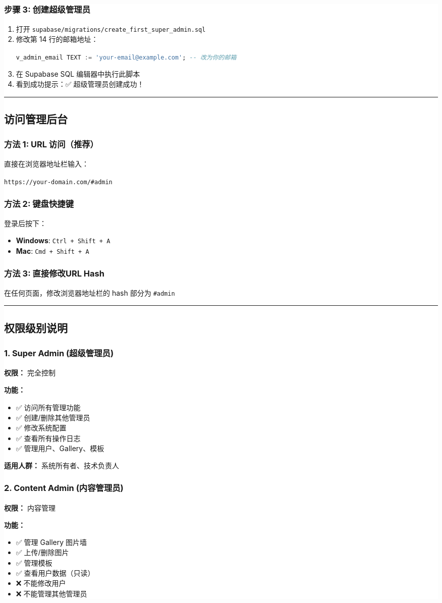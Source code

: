 ### 步骤 3: 创建超级管理员

1. 打开 `supabase/migrations/create_first_super_admin.sql`
2. 修改第 14 行的邮箱地址：
   ```sql
   v_admin_email TEXT := 'your-email@example.com'; -- 改为你的邮箱
   ```
3. 在 Supabase SQL 编辑器中执行此脚本
4. 看到成功提示：✅ 超级管理员创建成功！

---

## 访问管理后台

### 方法 1: URL 访问（推荐）

直接在浏览器地址栏输入：
```
https://your-domain.com/#admin
```

### 方法 2: 键盘快捷键

登录后按下：
- **Windows**: `Ctrl + Shift + A`
- **Mac**: `Cmd + Shift + A`

### 方法 3: 直接修改URL Hash

在任何页面，修改浏览器地址栏的 hash 部分为 `#admin`

---

## 权限级别说明

### 1. Super Admin (超级管理员)

**权限：** 完全控制

**功能：**
- ✅ 访问所有管理功能
- ✅ 创建/删除其他管理员
- ✅ 修改系统配置
- ✅ 查看所有操作日志
- ✅ 管理用户、Gallery、模板

**适用人群：** 系统所有者、技术负责人

### 2. Content Admin (内容管理员)

**权限：** 内容管理

**功能：**
- ✅ 管理 Gallery 图片墙
- ✅ 上传/删除图片
- ✅ 管理模板
- ✅ 查看用户数据（只读）
- ❌ 不能修改用户
- ❌ 不能管理其他管理员
